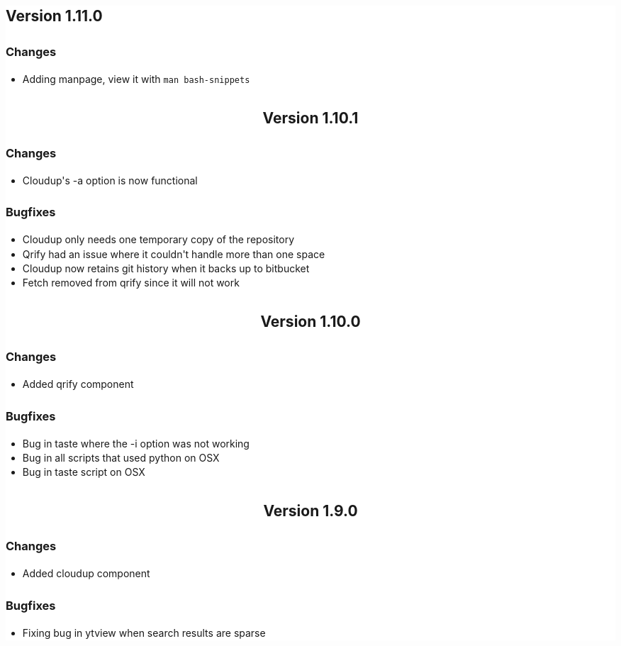 ## Version 1.11.0

</div>

### Changes
* Adding manpage, view it with ```man bash-snippets```

<div align="center">

## Version 1.10.1

</div>


### Changes
* Cloudup's -a option is now functional

### Bugfixes
* Cloudup only needs one temporary copy of the repository
* Qrify had an issue where it couldn't handle more than one space
* Cloudup now retains git history when it backs up to bitbucket
* Fetch removed from qrify since it will not work


<div align="center">

## Version 1.10.0

</div>

### Changes
* Added qrify component

### Bugfixes
* Bug in taste where the -i option was not working
* Bug in all scripts that used python on OSX
* Bug in taste script on OSX

<div align="center">

## Version 1.9.0

</div>

### Changes
* Added cloudup component

### Bugfixes
* Fixing bug in ytview when search results are sparse

